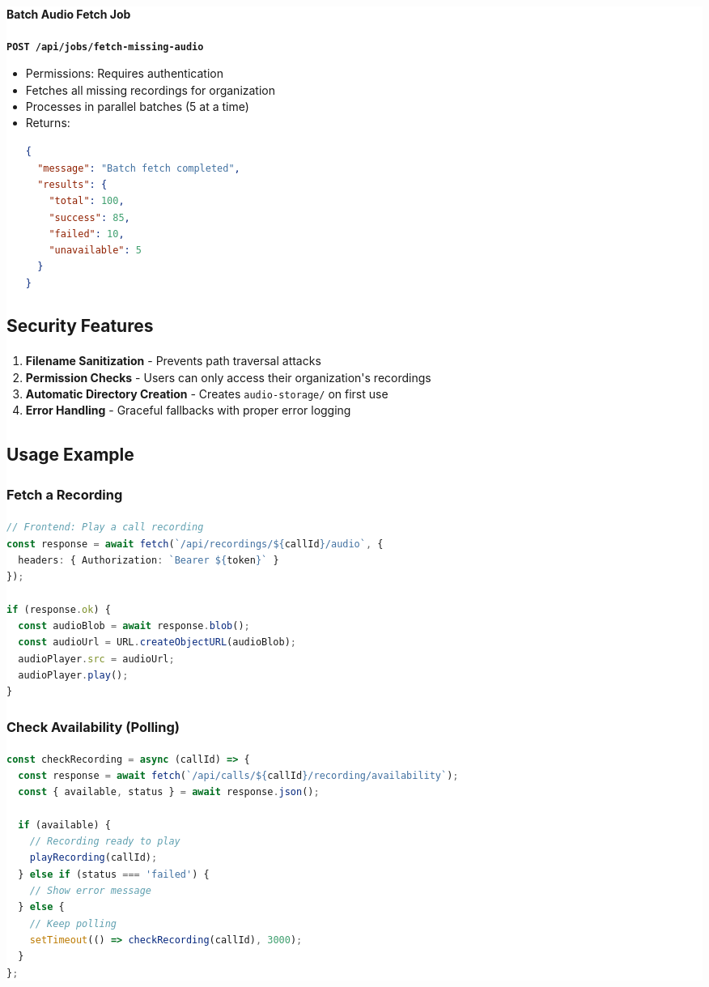 #### Batch Audio Fetch Job
**`POST /api/jobs/fetch-missing-audio`**
- Permissions: Requires authentication
- Fetches all missing recordings for organization
- Processes in parallel batches (5 at a time)
- Returns:
  ```json
  {
    "message": "Batch fetch completed",
    "results": {
      "total": 100,
      "success": 85,
      "failed": 10,
      "unavailable": 5
    }
  }
  ```

## Security Features

1. **Filename Sanitization** - Prevents path traversal attacks
2. **Permission Checks** - Users can only access their organization's recordings
3. **Automatic Directory Creation** - Creates `audio-storage/` on first use
4. **Error Handling** - Graceful fallbacks with proper error logging

## Usage Example

### Fetch a Recording
```typescript
// Frontend: Play a call recording
const response = await fetch(`/api/recordings/${callId}/audio`, {
  headers: { Authorization: `Bearer ${token}` }
});

if (response.ok) {
  const audioBlob = await response.blob();
  const audioUrl = URL.createObjectURL(audioBlob);
  audioPlayer.src = audioUrl;
  audioPlayer.play();
}
```

### Check Availability (Polling)
```typescript
const checkRecording = async (callId) => {
  const response = await fetch(`/api/calls/${callId}/recording/availability`);
  const { available, status } = await response.json();
  
  if (available) {
    // Recording ready to play
    playRecording(callId);
  } else if (status === 'failed') {
    // Show error message
  } else {
    // Keep polling
    setTimeout(() => checkRecording(callId), 3000);
  }
};
```
